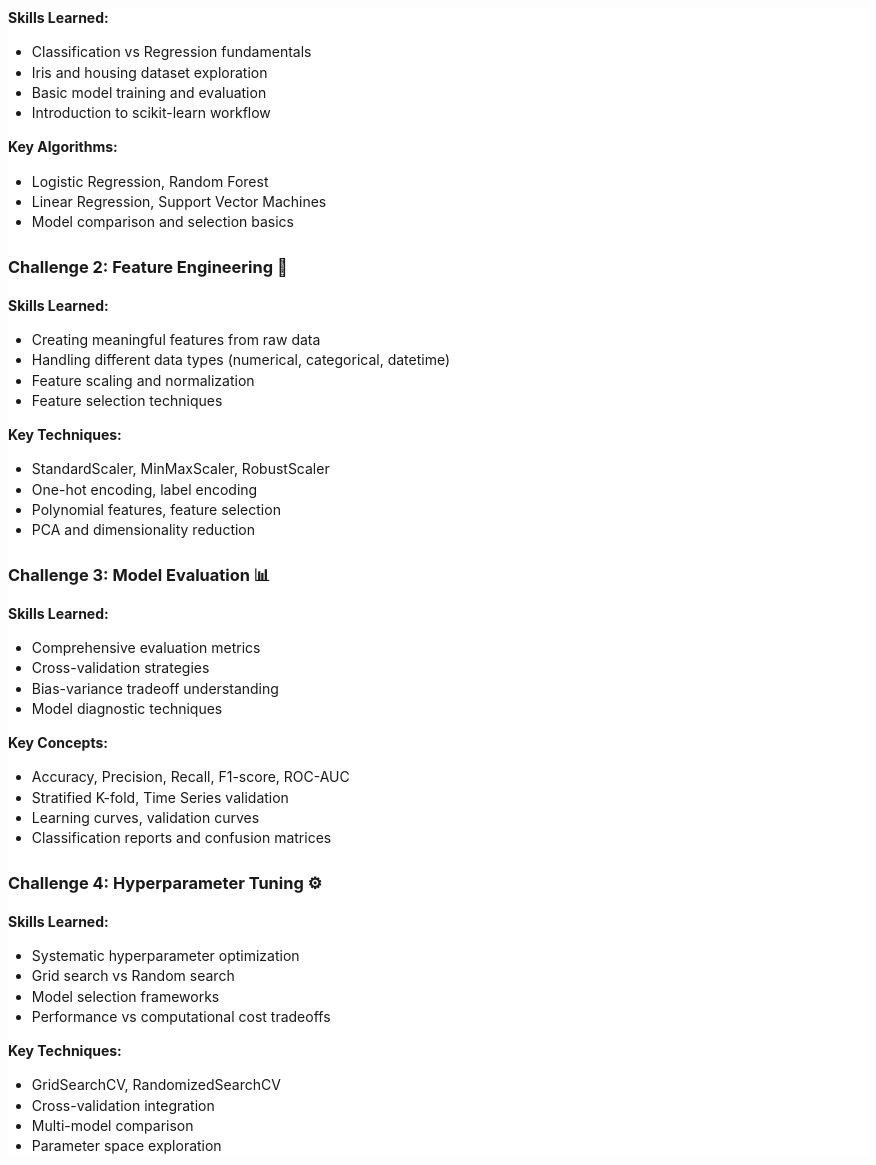 **Skills Learned:**

- Classification vs Regression fundamentals
- Iris and housing dataset exploration
- Basic model training and evaluation
- Introduction to scikit-learn workflow

**Key Algorithms:**

- Logistic Regression, Random Forest
- Linear Regression, Support Vector Machines
- Model comparison and selection basics

### Challenge 2: Feature Engineering 🔧

**Skills Learned:**

- Creating meaningful features from raw data
- Handling different data types (numerical, categorical, datetime)
- Feature scaling and normalization
- Feature selection techniques

**Key Techniques:**

- StandardScaler, MinMaxScaler, RobustScaler
- One-hot encoding, label encoding
- Polynomial features, feature selection
- PCA and dimensionality reduction

### Challenge 3: Model Evaluation 📊

**Skills Learned:**

- Comprehensive evaluation metrics
- Cross-validation strategies
- Bias-variance tradeoff understanding
- Model diagnostic techniques

**Key Concepts:**

- Accuracy, Precision, Recall, F1-score, ROC-AUC
- Stratified K-fold, Time Series validation
- Learning curves, validation curves
- Classification reports and confusion matrices

### Challenge 4: Hyperparameter Tuning ⚙️

**Skills Learned:**

- Systematic hyperparameter optimization
- Grid search vs Random search
- Model selection frameworks
- Performance vs computational cost tradeoffs

**Key Techniques:**

- GridSearchCV, RandomizedSearchCV
- Cross-validation integration
- Multi-model comparison
- Parameter space exploration
